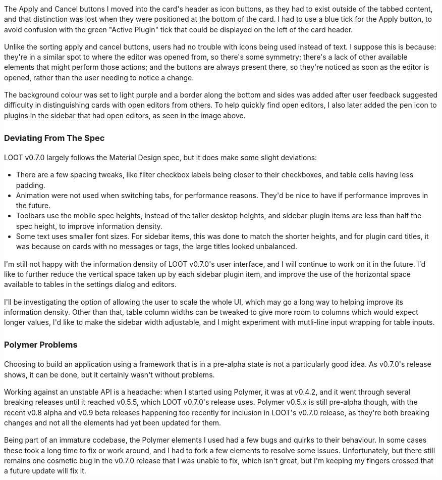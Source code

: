 The Apply and Cancel buttons I moved into the card's header as icon buttons, as they had to exist outside of the tabbed content, and that distinction was lost when they were positioned at the bottom of the card. I had to use a blue tick for the Apply button, to avoid confusion with the green "Active Plugin" tick that could be displayed on the left of the card header.

Unlike the sorting apply and cancel buttons, users had no trouble with icons being used instead of text. I suppose this is because: they're in a similar spot to where the editor was opened from, so there's some symmetry; there's a lack of other available elements that might perform those actions; and the buttons are always present there, so they're noticed as soon as the editor is opened, rather than the user needing to notice a change.

The background colour was set to light purple and a border along the bottom and sides was added after user feedback suggested difficulty in distinguishing cards with open editors from others. To help quickly find open editors, I also later added the pen icon to plugins in the sidebar that had open editors, as seen in the image above.

### Deviating From The Spec

LOOT v0.7.0 largely follows the Material Design spec, but it does make some slight deviations:

* There are a few spacing tweaks, like filter checkbox labels being closer to their checkboxes, and table cells having less padding.
* Animation were not used when switching tabs, for performance reasons. They'd be nice to have if performance improves in the future.
* Toolbars use the mobile spec heights, instead of the taller desktop heights, and sidebar plugin items are less than half the spec height, to improve information density.
* Some text uses smaller font sizes. For sidebar items, this was done to match the shorter heights, and for plugin card titles, it was because on cards with no messages or tags, the large titles looked unbalanced.

I'm still not happy with the information density of LOOT v0.7.0's user interface, and I will continue to work on it in the future. I'd like to further reduce the vertical space taken up by each sidebar plugin item, and improve the use of the horizontal space available to tables in the settings dialog and editors.

I'll be investigating the option of allowing the user to scale the whole UI, which may go a long way to helping improve its information density. Other than that, table column widths can be tweaked to give more room to columns which would expect longer values, I'd like to make the sidebar width adjustable, and I might experiment with mutli-line input wrapping for table inputs.

### Polymer Problems

Choosing to build an application using a framework that is in a pre-alpha state is not a particularly good idea. As v0.7.0's release shows, it can be done, but it certainly wasn't without problems.

Working against an unstable API is a headache: when I started using Polymer, it was at v0.4.2, and it went through several breaking releases until it reached v0.5.5, which LOOT v0.7.0's release uses. Polymer v0.5.x is still pre-alpha though, with the recent v0.8 alpha and v0.9 beta releases happening too recently for inclusion in LOOT's v0.7.0 release, as they're both breaking changes and not all the elements had yet been updated for them.

Being part of an immature codebase, the Polymer elements I used had a few bugs and quirks to their behaviour. In some cases these took a long time to fix or work around, and I had to fork a few elements to resolve some issues. Unfortunately, but there still remains one cosmetic bug in the v0.7.0 release that I was unable to fix, which isn't great, but I'm keeping my fingers crossed that a future update will fix it.
